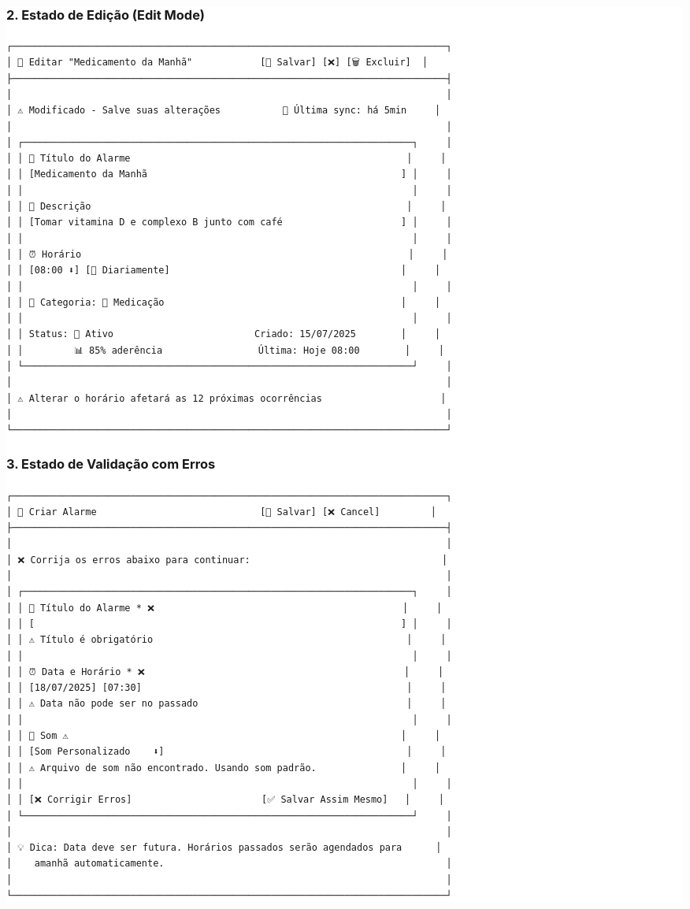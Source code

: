 ### 2. **Estado de Edição (Edit Mode)**

```text
┌─────────────────────────────────────────────────────────────────────────────┐
│ 🔧 Editar "Medicamento da Manhã"            [💾 Salvar] [❌] [🗑️ Excluir]  │
├─────────────────────────────────────────────────────────────────────────────┤
│                                                                             │
│ ⚠️ Modificado - Salve suas alterações           🔄 Última sync: há 5min     │
│                                                                             │
│ ┌─────────────────────────────────────────────────────────────────────┐     │
│ │ 📝 Título do Alarme                                                 │     │
│ │ [Medicamento da Manhã                                             ] │     │
│ │                                                                     │     │
│ │ 📄 Descrição                                                        │     │
│ │ [Tomar vitamina D e complexo B junto com café                     ] │     │
│ │                                                                     │     │
│ │ ⏰ Horário                                                          │     │
│ │ [08:00 ⬇️] [📅 Diariamente]                                         │     │
│ │                                                                     │     │
│ │ 🎯 Categoria: 💊 Medicação                                          │     │
│ │                                                                     │     │
│ │ Status: 🔔 Ativo                         Criado: 15/07/2025        │     │
│ │         📊 85% aderência                 Última: Hoje 08:00        │     │
│ └─────────────────────────────────────────────────────────────────────┘     │
│                                                                             │
│ ⚠️ Alterar o horário afetará as 12 próximas ocorrências                     │
│                                                                             │
└─────────────────────────────────────────────────────────────────────────────┘
```

### 3. **Estado de Validação com Erros**

```text
┌─────────────────────────────────────────────────────────────────────────────┐
│ 🔧 Criar Alarme                             [💾 Salvar] [❌ Cancel]         │
├─────────────────────────────────────────────────────────────────────────────┤
│                                                                             │
│ ❌ Corrija os erros abaixo para continuar:                                  │
│                                                                             │
│ ┌─────────────────────────────────────────────────────────────────────┐     │
│ │ 📝 Título do Alarme * ❌                                            │     │
│ │ [                                                                 ] │     │
│ │ ⚠️ Título é obrigatório                                             │     │
│ │                                                                     │     │
│ │ ⏰ Data e Horário * ❌                                              │     │
│ │ [18/07/2025] [07:30]                                               │     │
│ │ ⚠️ Data não pode ser no passado                                     │     │
│ │                                                                     │     │
│ │ 🔔 Som ⚠️                                                           │     │
│ │ [Som Personalizado    ⬇️]                                           │     │
│ │ ⚠️ Arquivo de som não encontrado. Usando som padrão.               │     │
│ │                                                                     │     │
│ │ [❌ Corrigir Erros]                       [✅ Salvar Assim Mesmo]   │     │
│ └─────────────────────────────────────────────────────────────────────┘     │
│                                                                             │
│ 💡 Dica: Data deve ser futura. Horários passados serão agendados para      │
│    amanhã automaticamente.                                                  │
│                                                                             │
└─────────────────────────────────────────────────────────────────────────────┘
```
